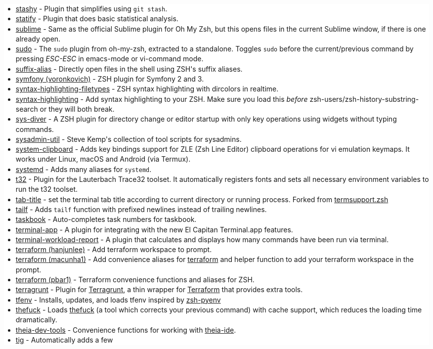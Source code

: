 - [stashy](https://github.com/MisterRios/stashy) - Plugin that simplifies using
  `git stash`.
- [statify](https://github.com/vladmrnv/statify) - Plugin that does basic
  statistical analysis.
- [sublime](https://github.com/valentinocossar/sublime) - Same as the official
  Sublime plugin for Oh My Zsh, but this opens files in the current Sublime
  window, if there is one already open.
- [sudo](https://github.com/hcgraf/zsh-sudo) - The `sudo` plugin from oh-my-zsh,
  extracted to a standalone. Toggles `sudo` before the current/previous command
  by pressing _ESC-ESC_ in emacs-mode or vi-command mode.
- [suffix-alias](https://github.com/srijanshetty/zsh-suffix-alias) - Directly
  open files in the shell using ZSH's suffix aliases.
- [symfony (voronkovich)](https://github.com/voronkovich/symfony.plugin.zsh) -
  ZSH plugin for Symfony 2 and 3.
- [syntax-highlighting-filetypes](https://github.com/trapd00r/zsh-syntax-highlighting-filetypes) -
  ZSH syntax highlighting with dircolors in realtime.
- [syntax-highlighting](https://github.com/zsh-users/zsh-syntax-highlighting) -
  Add syntax highlighting to your ZSH. Make sure you load this _before_
  zsh-users/zsh-history-substring-search or they will both break.
- [sys-diver](https://github.com/ToruIwashita/sys-diver-zsh) - A ZSH plugin for
  directory change or editor startup with only key operations using widgets
  without typing commands.
- [sysadmin-util](https://github.com/skx/sysadmin-util) - Steve Kemp's
  collection of tool scripts for sysadmins.
- [system-clipboard](https://github.com/kutsan/zsh-system-clipboard) - Adds key
  bindings support for ZLE (Zsh Line Editor) clipboard operations for vi
  emulation keymaps. It works under Linux, macOS and Android (via Termux).
- [systemd](https://github.com/le0me55i/zsh-systemd) - Adds many aliases for
  `systemd`.
- [t32](https://github.com/chrissicool/zsh-t32) - Plugin for the Lauterbach
  Trace32 toolset. It automatically registers fonts and sets all necessary
  environment variables to run the t32 toolset.
- [tab-title](https://github.com/trystan2k/zsh-tab-title) - set the terminal tab
  title according to current directory or running process. Forked from
  [termsupport.zsh](https://github.com/ohmyzsh/ohmyzsh/blob/master/lib/termsupport.zsh)
- [tailf](https://github.com/rummik/zsh-tailf) - Adds `tailf` function with
  prefixed newlines instead of trailing newlines.
- [taskbook](https://github.com/mastern2k3/taskbook-zsh-plugin) - Auto-completes
  task numbers for taskbook.
- [terminal-app](https://github.com/the8/terminal-app.zsh) - A plugin for
  integrating with the new El Capitan Terminal.app features.
- [terminal-workload-report](https://github.com/LockonS/terminal-workload-report) -
  A plugin that calculates and displays how many commands have been run via
  terminal.
- [terraform (hanjunlee)](https://github.com/hanjunlee/terraform-oh-my-zsh-plugin) -
  Add terraform workspace to prompt.
- [terraform (macunha1)](https://github.com/macunha1/zsh-terraform) - Add
  convenience aliases for [terraform](https://terraform.io/) and helper function
  to add your terraform workspace in the prompt.
- [terraform (pbar1)](https://github.com/pbar1/zsh-terraform) - Terraform
  convenience functions and aliases for ZSH.
- [terragrunt](https://github.com/hanjunlee/terragrunt-oh-my-zsh-plugin) -
  Plugin for [Terragrunt](https://github.com/gruntwork-io/terragrunt), a thin
  wrapper for [Terraform](https://terraform.io/) that provides extra tools.
- [tfenv](https://github.com/CDA0/zsh-tfenv) - Installs, updates, and loads
  tfenv inspired by [zsh-pyenv](https://github.com/mattberther/zsh-pyenv)
- [thefuck](https://github.com/laggardkernel/thefuck) - Loads
  [thefuck](https://github.com/nvbn/thefuck) (a tool which corrects your
  previous command) with cache support, which reduces the loading time
  dramatically.
- [theia-dev-tools](https://github.com/taPublic/zsh-theia-dev-tools) -
  Convenience functions for working with
  [theia-ide](https://github.com/theia-ide/theia).
- [tig](https://github.com/zdharma/zsh-tig-plugin) - Automatically adds a few